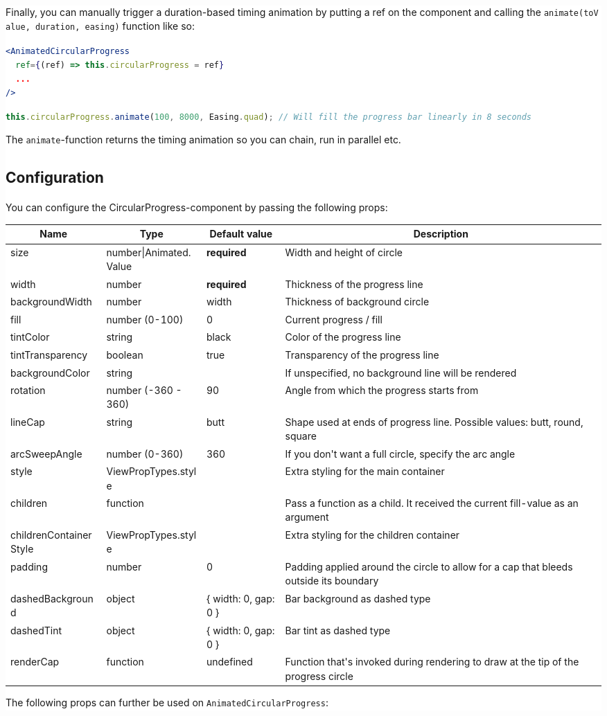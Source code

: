 Finally, you can manually trigger a duration-based timing animation by putting a ref on the component and calling the `animate(toValue, duration, easing)` function like so:

```jsx
<AnimatedCircularProgress
  ref={(ref) => this.circularProgress = ref}
  ...
/>
```

```js
this.circularProgress.animate(100, 8000, Easing.quad); // Will fill the progress bar linearly in 8 seconds
```

The `animate`-function returns the timing animation so you can chain, run in parallel etc.

## Configuration

You can configure the CircularProgress-component by passing the following props:

| Name                   | Type                   | Default value        | Description                                                                           |
| ---------------------- | ---------------------- | -------------------- | ------------------------------------------------------------------------------------- |
| size                   | number\|Animated.Value | **required**         | Width and height of circle                                                            |
| width                  | number                 | **required**         | Thickness of the progress line                                                        |
| backgroundWidth        | number                 | width                | Thickness of background circle                                                        |
| fill                   | number (0-100)         | 0                    | Current progress / fill                                                               |
| tintColor              | string                 | black                | Color of the progress line                                                            |
| tintTransparency       | boolean                | true                 | Transparency of the progress line                                                     |
| backgroundColor        | string                 |                      | If unspecified, no background line will be rendered                                   |
| rotation               | number (-360 - 360)    | 90                   | Angle from which the progress starts from                                             |
| lineCap                | string                 | butt                 | Shape used at ends of progress line. Possible values: butt, round, square             |
| arcSweepAngle          | number (0-360)         | 360                  | If you don't want a full circle, specify the arc angle                                |
| style                  | ViewPropTypes.style    |                      | Extra styling for the main container                                                  |
| children               | function               |                      | Pass a function as a child. It received the current fill-value as an argument         |
| childrenContainerStyle | ViewPropTypes.style    |                      | Extra styling for the children container                                              |
| padding                | number                 | 0                    | Padding applied around the circle to allow for a cap that bleeds outside its boundary |
| dashedBackground       | object                 | { width: 0, gap: 0 } | Bar background as dashed type                                                         |
| dashedTint             | object                 | { width: 0, gap: 0 } | Bar tint as dashed type                                                               |
| renderCap              | function               | undefined            | Function that's invoked during rendering to draw at the tip of the progress circle    |

The following props can further be used on `AnimatedCircularProgress`:

